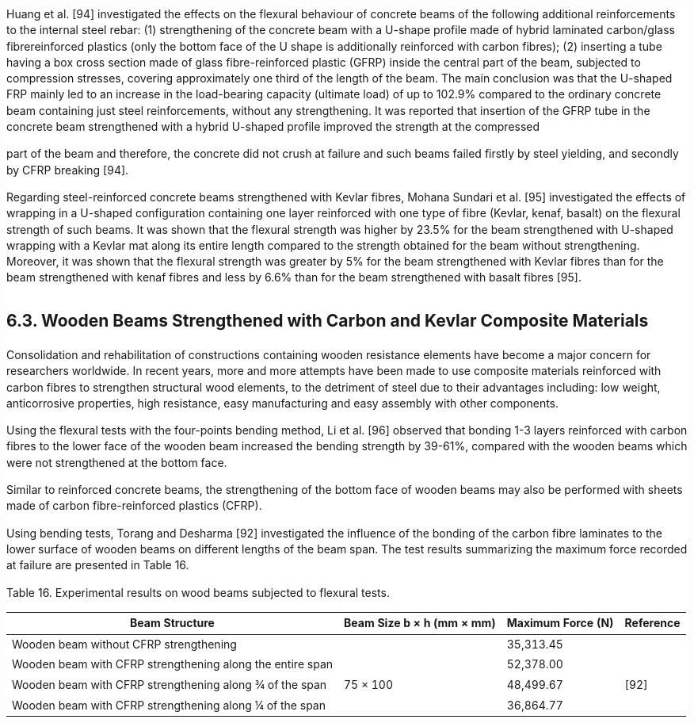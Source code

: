 Huang et al. [94] investigated the effects on the flexural behaviour of concrete beams of the following additional reinforcements to the internal steel rebar: (1) strengthening of the concrete beam with a U-shape profile made of hybrid laminated carbon/glass fibrereinforced plastics (only the bottom face of the U shape is additionally reinforced with carbon fibres); (2) inserting a tube having a box cross section made of glass fibre-reinforced plastic (GFRP) inside the central part of the beam, subjected to compression stresses, covering approximately one third of the length of the beam. The main conclusion was that the U-shaped FRP mainly led to an increase in the load-bearing capacity (ultimate load) of up to 102.9% compared to the ordinary concrete beam containing just steel reinforcements, without any strengthening. It was reported that insertion of the GFRP tube in the concrete beam strengthened with a hybrid U-shaped profile improved the strength at the compressed

part of the beam and therefore, the concrete did not crush at failure and such beams failed firstly by steel yielding, and secondly by CFRP breaking [94].

Regarding steel-reinforced concrete beams strengthened with Kevlar fibres, Mohana Sundari et al. [95] investigated the effects of wrapping in a U-shaped configuration containing one layer reinforced with one type of fibre (Kevlar, kenaf, basalt) on the flexural strength of such beams. It was shown that the flexural strength was higher by 23.5% for the beam strengthened with U-shaped wrapping with a Kevlar mat along its entire length compared to the strength obtained for the beam without strengthening. Moreover, it was shown that the flexural strength was greater by 5% for the beam strengthened with Kevlar fibres than for the beam strengthened with kenaf fibres and less by 6.6% than for the beam strengthened with basalt fibres [95].

## 6.3. Wooden Beams Strengthened with Carbon and Kevlar Composite Materials

Consolidation and rehabilitation of constructions containing wooden resistance elements have become a major concern for researchers worldwide. In recent years, more and more attempts have been made to use composite materials reinforced with carbon fibres to strengthen structural wood elements, to the detriment of steel due to their advantages including: low weight, anticorrosive properties, high resistance, easy manufacturing and easy assembly with other components.

Using the flexural tests with the four-points bending method, Li et al. [96] observed that bonding 1-3 layers reinforced with carbon fibres to the lower face of the wooden beam increased the bending strength by 39-61%, compared with the wooden beams which were not strengthened at the bottom face.

Similar to reinforced concrete beams, the strengthening of the bottom face of wooden beams may also be performed with sheets made of carbon fibre-reinforced plastics (CFRP).

Using bending tests, Torang and Desharma [92] investigated the influence of the bonding of the carbon fibre laminates to the lower surface of wooden beams on different lengths of the beam span. The test results summarizing the maximum force recorded at failure are presented in Table 16.

Table 16. Experimental results on wood beams subjected to flexural tests.

| Beam Structure                                            | Beam Size b × h (mm × mm)   | Maximum Force (N)   | Reference   |
|-----------------------------------------------------------|-----------------------------|---------------------|-------------|
| Wooden beam without CFRP strengthening                    |                             | 35,313.45           |             |
| Wooden beam with CFRP strengthening along the entire span |                             | 52,378.00           |             |
| Wooden beam with CFRP strengthening along ¾ of the span   | 75 × 100                    | 48,499.67           | [92]        |
| Wooden beam with CFRP strengthening along ¼ of the span   |                             | 36,864.77           |             |
